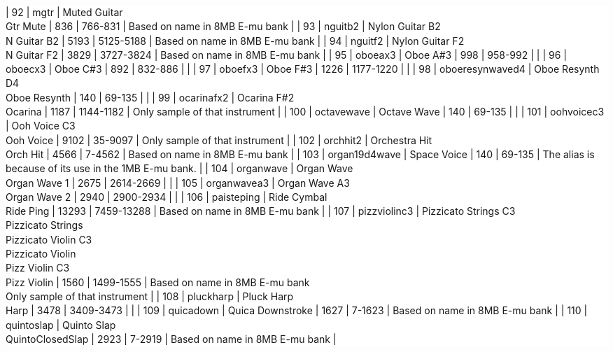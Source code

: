 | 92     | mgtr                 | Muted Guitar        <br> Gtr Mute                                                                                                               | 836           | 766-831     | Based on name in 8MB E-mu bank                                                           |
| 93     | nguitb2              | Nylon Guitar B2     <br> N Guitar B2                                                                                                            | 5193          | 5125-5188   | Based on name in 8MB E-mu bank                                                           |
| 94     | nguitf2              | Nylon Guitar F2     <br> N Guitar F2                                                                                                            | 3829          | 3727-3824   | Based on name in 8MB E-mu bank                                                           |
| 95     | oboeax3              | Oboe A#3                                                                                                                                        | 998           | 958-992     |                                                                                          |
| 96     | oboecx3              | Oboe C#3                                                                                                                                        | 892           | 832-886     |                                                                                          |
| 97     | oboefx3              | Oboe F#3                                                                                                                                        | 1226          | 1177-1220   |                                                                                          |
| 98     | oboeresynwaved4      | Oboe Resynth D4     <br> Oboe Resynth                                                                                                           | 140           | 69-135      |                                                                                          |
| 99     | ocarinafx2           | Ocarina F#2         <br> Ocarina                                                                                                                | 1187          | 1144-1182   | Only sample of that instrument                                                           |
| 100    | octavewave           | Octave Wave                                                                                                                                     | 140           | 69-135      |                                                                                          |
| 101    | oohvoicec3           | Ooh Voice C3        <br> Ooh Voice                                                                                                              | 9102          | 35-9097     | Only sample of that instrument                                                           |
| 102    | orchhit2             | Orchestra Hit       <br> Orch Hit                                                                                                               | 4566          | 7-4562      | Based on name in 8MB E-mu bank                                                           |
| 103    | organ19d4wave        | Space Voice                                                                                                                                     | 140           | 69-135      | The alias is because of its use in the 1MB E-mu bank.                                    |
| 104    | organwave            | Organ Wave          <br> Organ Wave 1                                                                                                           | 2675          | 2614-2669   |                                                                                          |
| 105    | organwavea3          | Organ Wave A3       <br> Organ Wave 2                                                                                                           | 2940          | 2900-2934   |                                                                                          |
| 106    | paisteping           | Ride Cymbal         <br> Ride Ping                                                                                                              | 13293         | 7459-13288  | Based on name in 8MB E-mu bank                                                           |
| 107    | pizzviolinc3         | Pizzicato Strings C3<br> Pizzicato Strings   <br> Pizzicato Violin C3 <br> Pizzicato Violin    <br> Pizz Violin C3      <br> Pizz Violin        | 1560          | 1499-1555   | Based on name in 8MB E-mu bank  <br>Only sample of that instrument                       |
| 108    | pluckharp            | Pluck Harp          <br> Harp                                                                                                                   | 3478          | 3409-3473   |                                                                                          |
| 109    | quicadown            | Quica Downstroke                                                                                                                                | 1627          | 7-1623      | Based on name in 8MB E-mu bank                                                           |
| 110    | quintoslap           | Quinto Slap         <br> QuintoClosedSlap                                                                                                       | 2923          | 7-2919      | Based on name in 8MB E-mu bank                                                           |